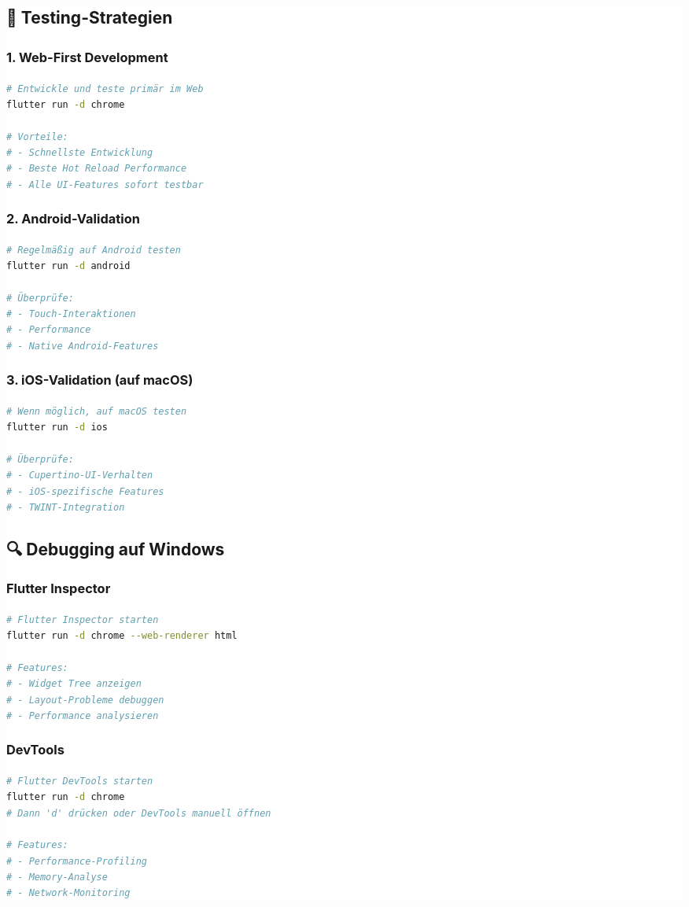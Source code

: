 ## 📱 Testing-Strategien

### 1. Web-First Development
```bash
# Entwickle und teste primär im Web
flutter run -d chrome

# Vorteile:
# - Schnellste Entwicklung
# - Beste Hot Reload Performance
# - Alle UI-Features sofort testbar
```

### 2. Android-Validation
```bash
# Regelmäßig auf Android testen
flutter run -d android

# Überprüfe:
# - Touch-Interaktionen
# - Performance
# - Native Android-Features
```

### 3. iOS-Validation (auf macOS)
```bash
# Wenn möglich, auf macOS testen
flutter run -d ios

# Überprüfe:
# - Cupertino-UI-Verhalten
# - iOS-spezifische Features
# - TWINT-Integration
```

## 🔍 Debugging auf Windows

### Flutter Inspector
```bash
# Flutter Inspector starten
flutter run -d chrome --web-renderer html

# Features:
# - Widget Tree anzeigen
# - Layout-Probleme debuggen
# - Performance analysieren
```

### DevTools
```bash
# Flutter DevTools starten
flutter run -d chrome
# Dann 'd' drücken oder DevTools manuell öffnen

# Features:
# - Performance-Profiling
# - Memory-Analyse
# - Network-Monitoring
```

